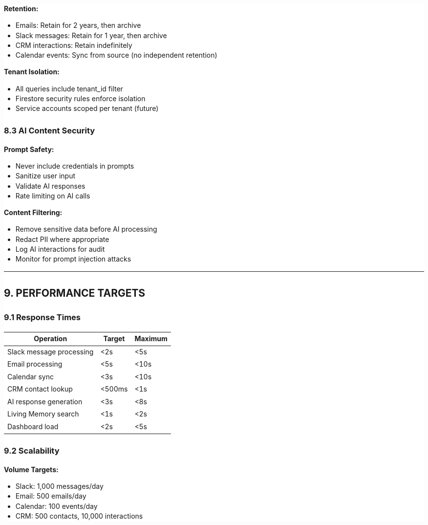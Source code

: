 **Retention:**
- Emails: Retain for 2 years, then archive
- Slack messages: Retain for 1 year, then archive
- CRM interactions: Retain indefinitely
- Calendar events: Sync from source (no independent retention)

**Tenant Isolation:**
- All queries include tenant_id filter
- Firestore security rules enforce isolation
- Service accounts scoped per tenant (future)

### 8.3 AI Content Security

**Prompt Safety:**
- Never include credentials in prompts
- Sanitize user input
- Validate AI responses
- Rate limiting on AI calls

**Content Filtering:**
- Remove sensitive data before AI processing
- Redact PII where appropriate
- Log AI interactions for audit
- Monitor for prompt injection attacks

---

## 9. PERFORMANCE TARGETS

### 9.1 Response Times

| Operation | Target | Maximum |
|-----------|--------|---------|
| Slack message processing | <2s | <5s |
| Email processing | <5s | <10s |
| Calendar sync | <3s | <10s |
| CRM contact lookup | <500ms | <1s |
| AI response generation | <3s | <8s |
| Living Memory search | <1s | <2s |
| Dashboard load | <2s | <5s |

### 9.2 Scalability

**Volume Targets:**
- Slack: 1,000 messages/day
- Email: 500 emails/day
- Calendar: 100 events/day
- CRM: 500 contacts, 10,000 interactions
